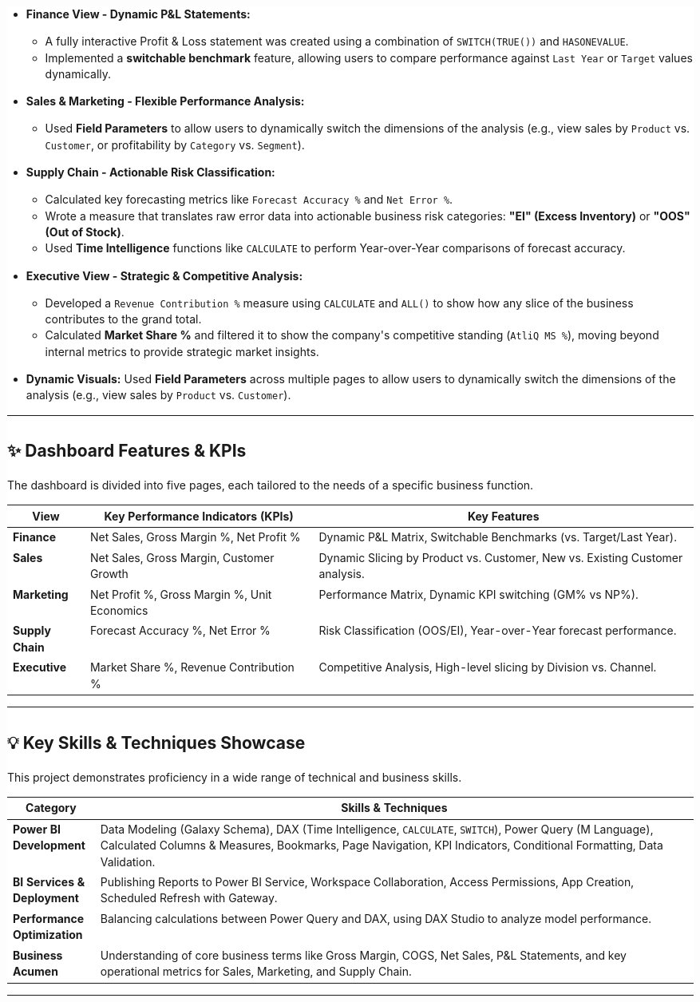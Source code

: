 * **Finance View - Dynamic P&L Statements:**
    * A fully interactive Profit & Loss statement was created using a combination of `SWITCH(TRUE())` and `HASONEVALUE`.
    * Implemented a **switchable benchmark** feature, allowing users to compare performance against `Last Year` or `Target` values dynamically.

* **Sales & Marketing - Flexible Performance Analysis:**
    * Used **Field Parameters** to allow users to dynamically switch the dimensions of the analysis (e.g., view sales by `Product` vs. `Customer`, or profitability by `Category` vs. `Segment`).

* **Supply Chain - Actionable Risk Classification:**
    * Calculated key forecasting metrics like `Forecast Accuracy %` and `Net Error %`.
    * Wrote a measure that translates raw error data into actionable business risk categories: **"EI" (Excess Inventory)** or **"OOS" (Out of Stock)**.
    * Used **Time Intelligence** functions like `CALCULATE` to perform Year-over-Year comparisons of forecast accuracy.

* **Executive View - Strategic & Competitive Analysis:**
    * Developed a `Revenue Contribution %` measure using `CALCULATE` and `ALL()` to show how any slice of the business contributes to the grand total.
    * Calculated **Market Share %** and filtered it to show the company's competitive standing (`AtliQ MS %`), moving beyond internal metrics to provide strategic market insights.

* **Dynamic Visuals:** Used **Field Parameters** across multiple pages to allow users to dynamically switch the dimensions of the analysis (e.g., view sales by `Product` vs. `Customer`).

---

## ✨ Dashboard Features & KPIs

The dashboard is divided into five pages, each tailored to the needs of a specific business function.

| View | Key Performance Indicators (KPIs) | Key Features |
|---|---|---|
| **Finance** | Net Sales, Gross Margin %, Net Profit % | Dynamic P&L Matrix, Switchable Benchmarks (vs. Target/Last Year). |
| **Sales** | Net Sales, Gross Margin, Customer Growth | Dynamic Slicing by Product vs. Customer, New vs. Existing Customer analysis. |
| **Marketing**| Net Profit %, Gross Margin %, Unit Economics | Performance Matrix, Dynamic KPI switching (GM% vs NP%). |
| **Supply Chain** | Forecast Accuracy %, Net Error % | Risk Classification (OOS/EI), Year-over-Year forecast performance. |
| **Executive** | Market Share %, Revenue Contribution % | Competitive Analysis, High-level slicing by Division vs. Channel. |

---

## 💡 Key Skills & Techniques Showcase

This project demonstrates proficiency in a wide range of technical and business skills.

| Category | Skills & Techniques |
|---|---|
| **Power BI Development** | Data Modeling (Galaxy Schema), DAX (Time Intelligence, `CALCULATE`, `SWITCH`), Power Query (M Language), Calculated Columns & Measures, Bookmarks, Page Navigation, KPI Indicators, Conditional Formatting, Data Validation. |
| **BI Services & Deployment** | Publishing Reports to Power BI Service, Workspace Collaboration, Access Permissions, App Creation, Scheduled Refresh with Gateway. |
| **Performance Optimization**| Balancing calculations between Power Query and DAX, using DAX Studio to analyze model performance. |
| **Business Acumen** | Understanding of core business terms like Gross Margin, COGS, Net Sales, P&L Statements, and key operational metrics for Sales, Marketing, and Supply Chain. |

---